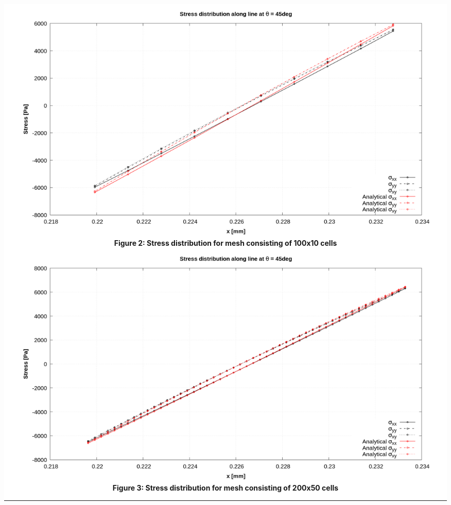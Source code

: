 <div style="text-align: center;">
  <img src="./images/sigmaAtTheta45deg-mesh100x10.png" alt="Image" width="800">
    <figcaption>
     <strong>Figure 2: Stress distribution for mesh consisting of 100x10 cells</strong>
    </figcaption>
</div>

<div style="text-align: center;">
  <img src="./images/sigmaAtTheta45deg-mesh200x50.png" alt="Image" width="800">
    <figcaption>
     <strong>Figure 3: Stress distribution for mesh consisting of 200x50 cells</strong>
    </figcaption>
</div>

---